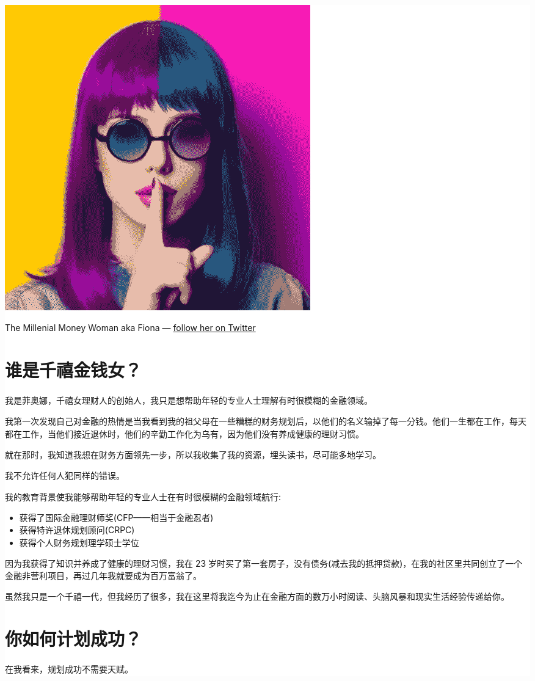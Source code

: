 ![](img/1dd35e7a5b24bb6b6123b02061cac314.png)

The Millenial Money Woman aka Fiona — [follow her on Twitter](https://twitter.com/The_MMW)

# 谁是千禧金钱女？

我是菲奥娜，千禧女理财人的创始人，我只是想帮助年轻的专业人士理解有时很模糊的金融领域。

我第一次发现自己对金融的热情是当我看到我的祖父母在一些糟糕的财务规划后，以他们的名义输掉了每一分钱。他们一生都在工作，每天都在工作，当他们接近退休时，他们的辛勤工作化为乌有，因为他们没有养成健康的理财习惯。

就在那时，我知道我想在财务方面领先一步，所以我收集了我的资源，埋头读书，尽可能多地学习。

我不允许任何人犯同样的错误。

我的教育背景使我能够帮助年轻的专业人士在有时很模糊的金融领域航行:

*   获得了国际金融理财师奖(CFP——相当于金融忍者)
*   获得特许退休规划顾问(CRPC)
*   获得个人财务规划理学硕士学位

因为我获得了知识并养成了健康的理财习惯，我在 23 岁时买了第一套房子，没有债务(减去我的抵押贷款)，在我的社区里共同创立了一个金融非营利项目，再过几年我就要成为百万富翁了。

虽然我只是一个千禧一代，但我经历了很多，我在这里将我迄今为止在金融方面的数万小时阅读、头脑风暴和现实生活经验传递给你。

# 你如何计划成功？

在我看来，规划成功不需要天赋。
